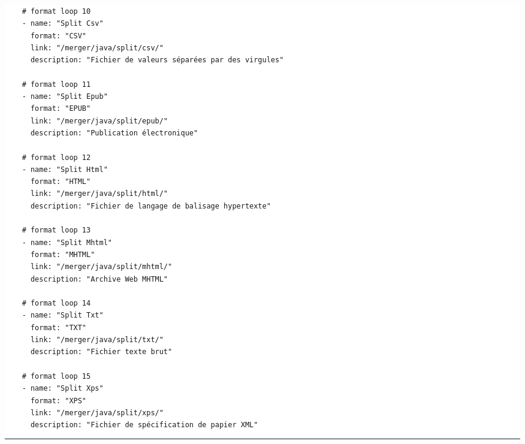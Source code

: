         # format loop 10
        - name: "Split Csv"
          format: "CSV"
          link: "/merger/java/split/csv/"
          description: "Fichier de valeurs séparées par des virgules"

        # format loop 11
        - name: "Split Epub"
          format: "EPUB"
          link: "/merger/java/split/epub/"
          description: "Publication électronique"

        # format loop 12
        - name: "Split Html"
          format: "HTML"
          link: "/merger/java/split/html/"
          description: "Fichier de langage de balisage hypertexte"

        # format loop 13
        - name: "Split Mhtml"
          format: "MHTML"
          link: "/merger/java/split/mhtml/"
          description: "Archive Web MHTML"

        # format loop 14
        - name: "Split Txt"
          format: "TXT"
          link: "/merger/java/split/txt/"
          description: "Fichier texte brut"

        # format loop 15
        - name: "Split Xps"
          format: "XPS"
          link: "/merger/java/split/xps/"
          description: "Fichier de spécification de papier XML"


  

---